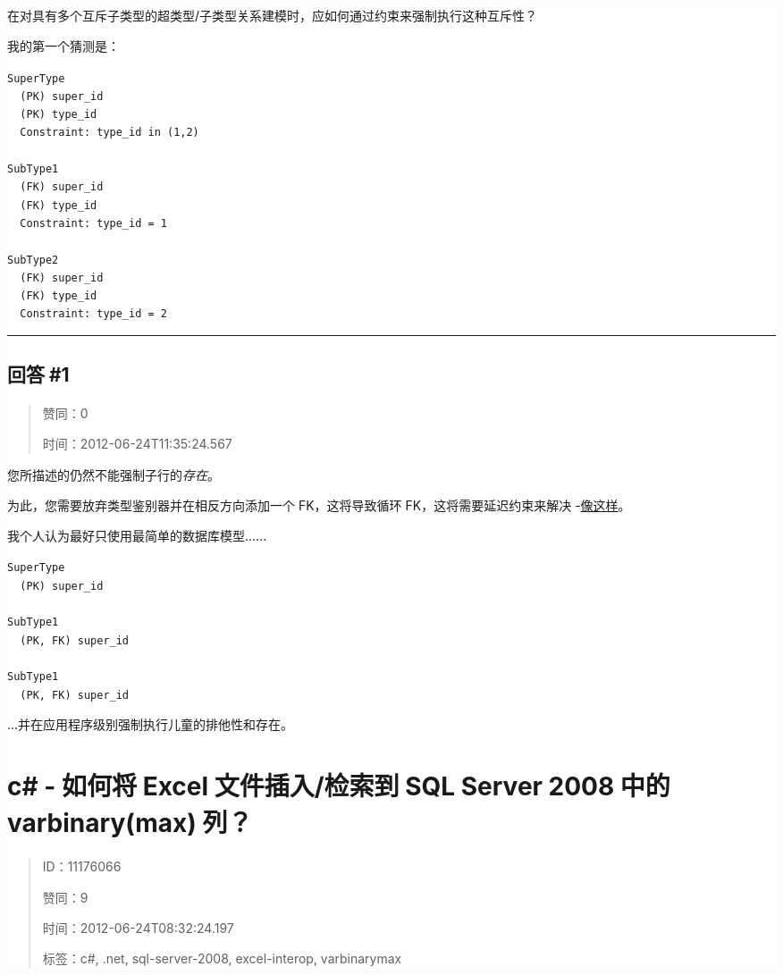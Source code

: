 在对具有多个互斥子类型的超类型/子类型关系建模时，应如何通过约束来强制执行这种互斥性？

我的第一个猜测是：

```
SuperType
  (PK) super_id
  (PK) type_id
  Constraint: type_id in (1,2)

SubType1
  (FK) super_id
  (FK) type_id
  Constraint: type_id = 1

SubType2
  (FK) super_id
  (FK) type_id
  Constraint: type_id = 2 
```

* * *

## 回答 #1

> 赞同：0
> 
> 时间：2012-06-24T11:35:24.567

您所描述的仍然不能强制子行的*存在*。

为此，您需要放弃类型鉴别器并在相反方向添加一个 FK，这将导致循环 FK，这将需要延迟约束来解决 -[像这样](https://stackoverflow.com/questions/9174200/how-to-create-multiple-one-to-ones/9178524#9178524)。

我个人认为最好只使用最简单的数据库模型......

```
SuperType
  (PK) super_id

SubType1
  (PK, FK) super_id

SubType1
  (PK, FK) super_id 
```

...并在应用程序级别强制执行儿童的排他性和存在。

# c# - 如何将 Excel 文件插入/检索到 SQL Server 2008 中的 varbinary(max) 列？

> ID：11176066
> 
> 赞同：9
> 
> 时间：2012-06-24T08:32:24.197
> 
> 标签：c#, .net, sql-server-2008, excel-interop, varbinarymax
